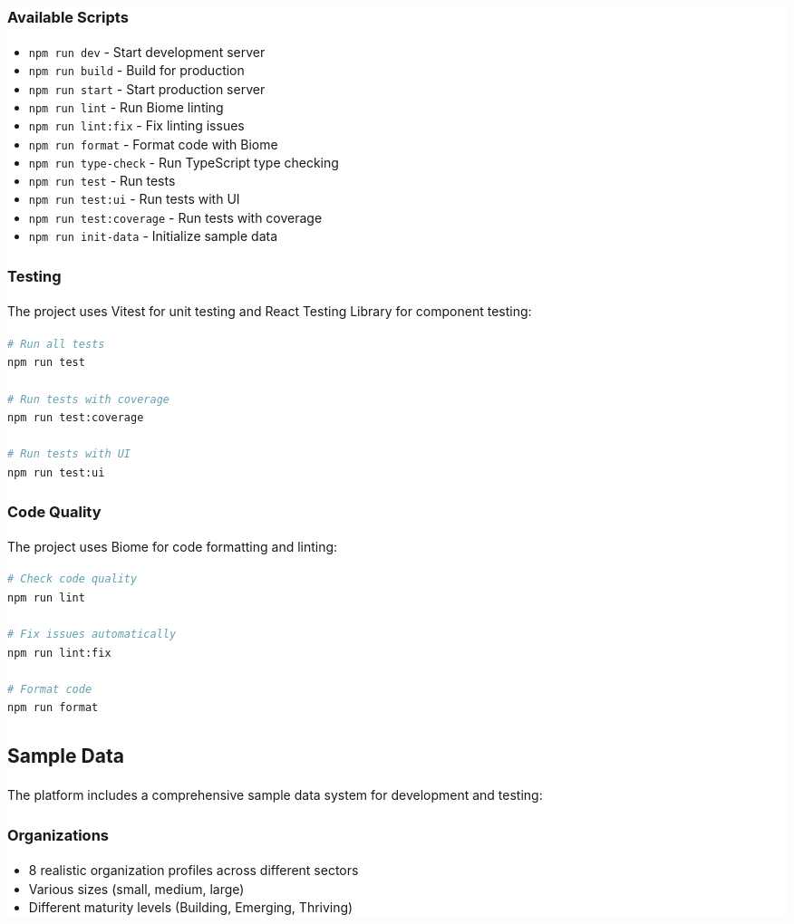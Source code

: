 ### Available Scripts

- `npm run dev` - Start development server
- `npm run build` - Build for production
- `npm run start` - Start production server
- `npm run lint` - Run Biome linting
- `npm run lint:fix` - Fix linting issues
- `npm run format` - Format code with Biome
- `npm run type-check` - Run TypeScript type checking
- `npm run test` - Run tests
- `npm run test:ui` - Run tests with UI
- `npm run test:coverage` - Run tests with coverage
- `npm run init-data` - Initialize sample data

### Testing

The project uses Vitest for unit testing and React Testing Library for component testing:

```bash
# Run all tests
npm run test

# Run tests with coverage
npm run test:coverage

# Run tests with UI
npm run test:ui
```

### Code Quality

The project uses Biome for code formatting and linting:

```bash
# Check code quality
npm run lint

# Fix issues automatically
npm run lint:fix

# Format code
npm run format
```

## Sample Data

The platform includes a comprehensive sample data system for development and testing:

### Organizations
- 8 realistic organization profiles across different sectors
- Various sizes (small, medium, large)
- Different maturity levels (Building, Emerging, Thriving)
